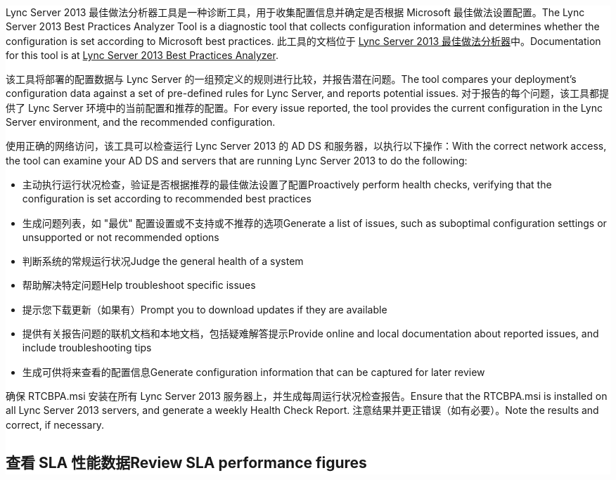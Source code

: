 <span data-ttu-id="6f7cd-147">Lync Server 2013 最佳做法分析器工具是一种诊断工具，用于收集配置信息并确定是否根据 Microsoft 最佳做法设置配置。</span><span class="sxs-lookup"><span data-stu-id="6f7cd-147">The Lync Server 2013 Best Practices Analyzer Tool is a diagnostic tool that collects configuration information and determines whether the configuration is set according to Microsoft best practices.</span></span> <span data-ttu-id="6f7cd-148">此工具的文档位于 [Lync Server 2013 最佳做法分析器](lync-server-2013-lync-server-best-practices-analyzer.md)中。</span><span class="sxs-lookup"><span data-stu-id="6f7cd-148">Documentation for this tool is at [Lync Server 2013 Best Practices Analyzer](lync-server-2013-lync-server-best-practices-analyzer.md).</span></span>

<span data-ttu-id="6f7cd-149">该工具将部署的配置数据与 Lync Server 的一组预定义的规则进行比较，并报告潜在问题。</span><span class="sxs-lookup"><span data-stu-id="6f7cd-149">The tool compares your deployment’s configuration data against a set of pre-defined rules for Lync Server, and reports potential issues.</span></span> <span data-ttu-id="6f7cd-150">对于报告的每个问题，该工具都提供了 Lync Server 环境中的当前配置和推荐的配置。</span><span class="sxs-lookup"><span data-stu-id="6f7cd-150">For every issue reported, the tool provides the current configuration in the Lync Server environment, and the recommended configuration.</span></span>

<span data-ttu-id="6f7cd-151">使用正确的网络访问，该工具可以检查运行 Lync Server 2013 的 AD DS 和服务器，以执行以下操作：</span><span class="sxs-lookup"><span data-stu-id="6f7cd-151">With the correct network access, the tool can examine your AD DS and servers that are running Lync Server 2013 to do the following:</span></span>

  - <span data-ttu-id="6f7cd-152">主动执行运行状况检查，验证是否根据推荐的最佳做法设置了配置</span><span class="sxs-lookup"><span data-stu-id="6f7cd-152">Proactively perform health checks, verifying that the configuration is set according to recommended best practices</span></span>

  - <span data-ttu-id="6f7cd-153">生成问题列表，如 "最优" 配置设置或不支持或不推荐的选项</span><span class="sxs-lookup"><span data-stu-id="6f7cd-153">Generate a list of issues, such as suboptimal configuration settings or unsupported or not recommended options</span></span>

  - <span data-ttu-id="6f7cd-154">判断系统的常规运行状况</span><span class="sxs-lookup"><span data-stu-id="6f7cd-154">Judge the general health of a system</span></span>

  - <span data-ttu-id="6f7cd-155">帮助解决特定问题</span><span class="sxs-lookup"><span data-stu-id="6f7cd-155">Help troubleshoot specific issues</span></span>

  - <span data-ttu-id="6f7cd-156">提示您下载更新（如果有）</span><span class="sxs-lookup"><span data-stu-id="6f7cd-156">Prompt you to download updates if they are available</span></span>

  - <span data-ttu-id="6f7cd-157">提供有关报告问题的联机文档和本地文档，包括疑难解答提示</span><span class="sxs-lookup"><span data-stu-id="6f7cd-157">Provide online and local documentation about reported issues, and include troubleshooting tips</span></span>

  - <span data-ttu-id="6f7cd-158">生成可供将来查看的配置信息</span><span class="sxs-lookup"><span data-stu-id="6f7cd-158">Generate configuration information that can be captured for later review</span></span>

<span data-ttu-id="6f7cd-159">确保 RTCBPA.msi 安装在所有 Lync Server 2013 服务器上，并生成每周运行状况检查报告。</span><span class="sxs-lookup"><span data-stu-id="6f7cd-159">Ensure that the RTCBPA.msi is installed on all Lync Server 2013 servers, and generate a weekly Health Check Report.</span></span> <span data-ttu-id="6f7cd-160">注意结果并更正错误（如有必要）。</span><span class="sxs-lookup"><span data-stu-id="6f7cd-160">Note the results and correct, if necessary.</span></span>

</div>

<div>

## <a name="review-sla-performance-figures"></a><span data-ttu-id="6f7cd-161">查看 SLA 性能数据</span><span class="sxs-lookup"><span data-stu-id="6f7cd-161">Review SLA performance figures</span></span>
